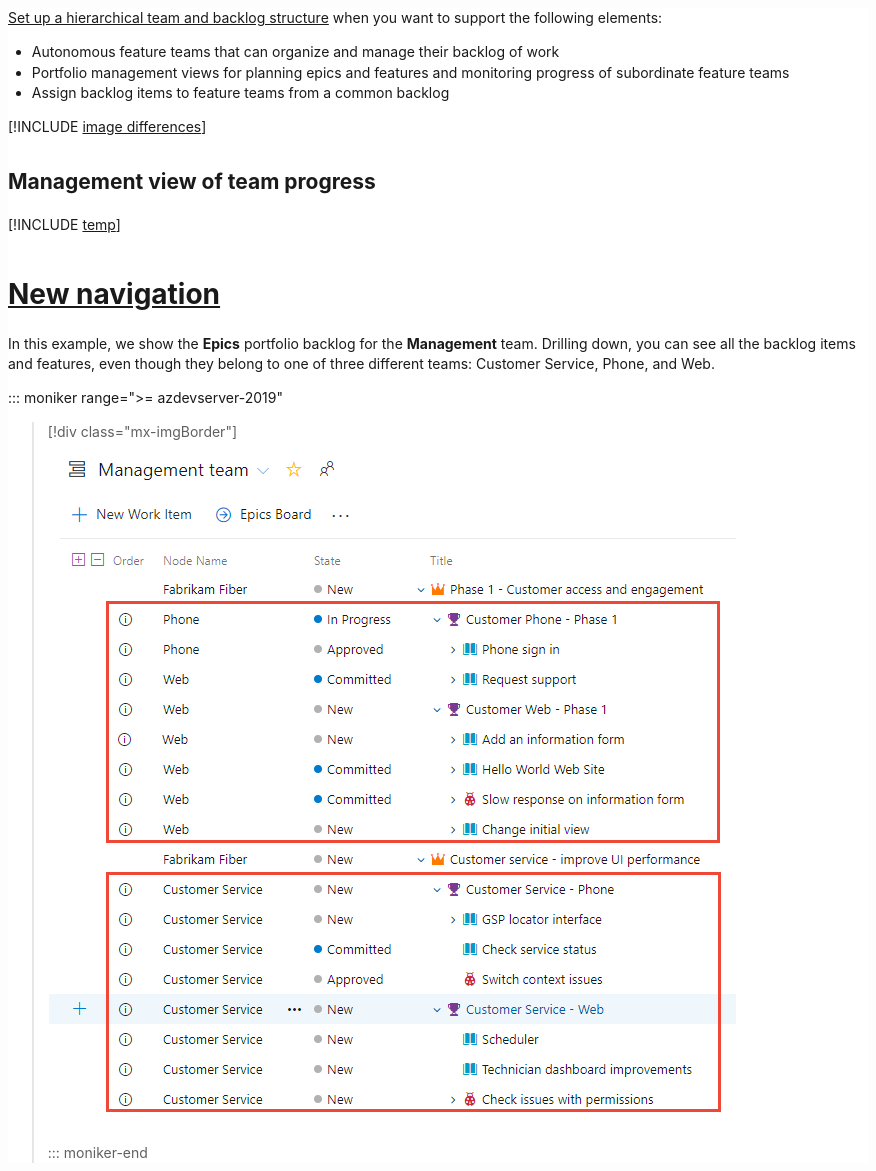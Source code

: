 [Set up a hierarchical team and backlog structure](configure-hierarchical-teams.md) when you want to support the following elements:

- Autonomous feature teams that can organize and manage their backlog of work
- Portfolio management views for planning epics and features and monitoring progress of subordinate feature teams
- Assign backlog items to feature teams from a common backlog 

[!INCLUDE [image differences](../_shared/image-differences.md)]

## Management view of team progress 


[!INCLUDE [temp](../../_shared/new-navigation-azd.md)]  

# [New navigation](#tab/new-nav)

In this example, we show the **Epics** portfolio backlog for the **Management** team. Drilling down, you can see all the backlog items and features, even though they belong to one of three different teams: Customer Service, Phone, and Web.  

::: moniker range=">= azdevserver-2019"

> [!div class="mx-imgBorder"]  
> ![Backlog that shows parents and multi-team ownership, new navigation](../backlogs/_img/multi-ownership/management-team-backlog-epics.png)   
::: moniker-end 

